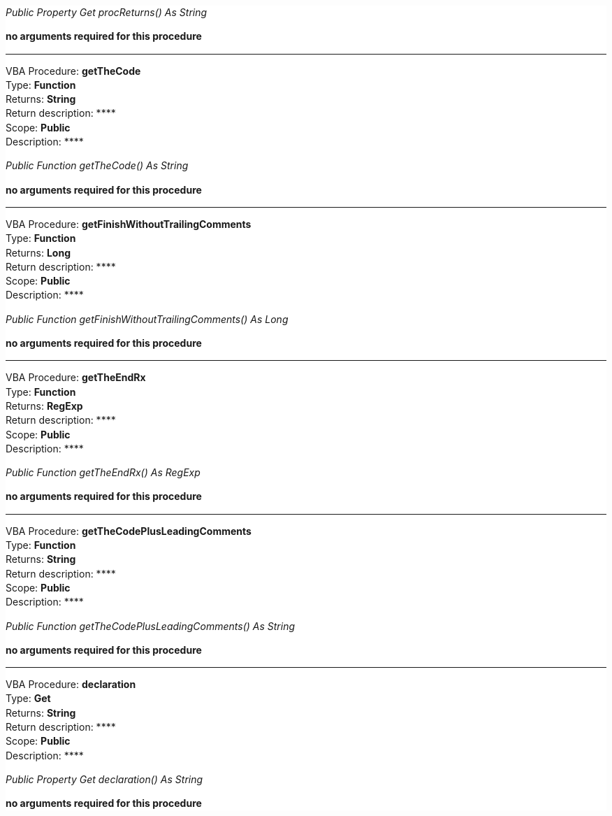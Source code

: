 *Public Property Get procReturns() As String*  

**no arguments required for this procedure**


---
VBA Procedure: **getTheCode**  
Type: **Function**  
Returns: **String**  
Return description: ****  
Scope: **Public**  
Description: ****  

*Public Function getTheCode() As String*  

**no arguments required for this procedure**


---
VBA Procedure: **getFinishWithoutTrailingComments**  
Type: **Function**  
Returns: **Long**  
Return description: ****  
Scope: **Public**  
Description: ****  

*Public Function getFinishWithoutTrailingComments() As Long*  

**no arguments required for this procedure**


---
VBA Procedure: **getTheEndRx**  
Type: **Function**  
Returns: **RegExp**  
Return description: ****  
Scope: **Public**  
Description: ****  

*Public Function getTheEndRx() As RegExp*  

**no arguments required for this procedure**


---
VBA Procedure: **getTheCodePlusLeadingComments**  
Type: **Function**  
Returns: **String**  
Return description: ****  
Scope: **Public**  
Description: ****  

*Public Function getTheCodePlusLeadingComments() As String*  

**no arguments required for this procedure**


---
VBA Procedure: **declaration**  
Type: **Get**  
Returns: **String**  
Return description: ****  
Scope: **Public**  
Description: ****  

*Public Property Get declaration() As String*  

**no arguments required for this procedure**
